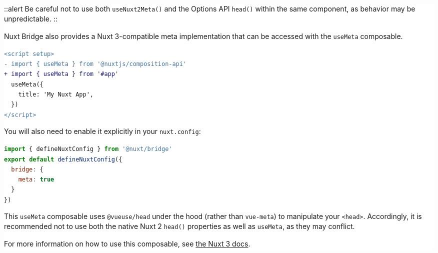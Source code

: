 ::alert
Be careful not to use both `useNuxt2Meta()` and the Options API `head()` within the same component, as behavior may be unpredictable.
::

Nuxt Bridge also provides a Nuxt 3-compatible meta implementation that can be accessed with the `useMeta` composable.

```diff
<script setup>
- import { useMeta } from '@nuxtjs/composition-api'
+ import { useMeta } from '#app'
  useMeta({
    title: 'My Nuxt App',
  })
</script>
```

You will also need to enable it explicitly in your `nuxt.config`:

```js
import { defineNuxtConfig } from '@nuxt/bridge'
export default defineNuxtConfig({
  bridge: {
    meta: true
  }
})
```

This `useMeta` composable uses `@vueuse/head` under the hood (rather than `vue-meta`) to manipulate your `<head>`. Accordingly, it is recommended not to use both the native Nuxt 2 `head()` properties as well as `useMeta`, as they may conflict.

For more information on how to use this composable, see [the Nuxt 3 docs](/docs/usage/meta-tags#usemeta-composable).
